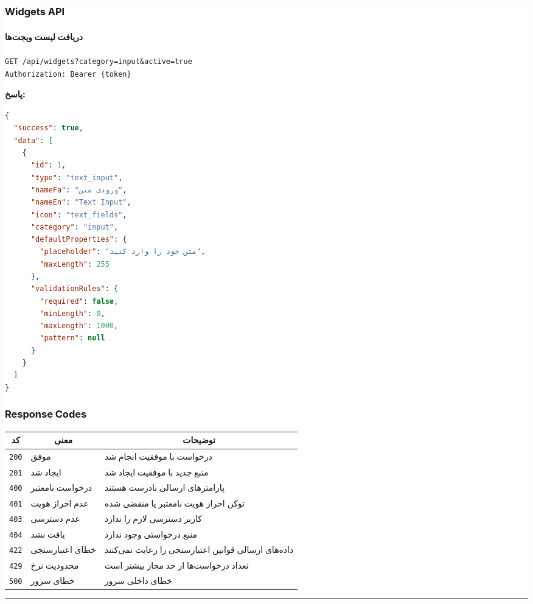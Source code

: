 ### Widgets API

#### دریافت لیست ویجت‌ها
```http
GET /api/widgets?category=input&active=true
Authorization: Bearer {token}
```

**پاسخ:**
```json
{
  "success": true,
  "data": [
    {
      "id": 1,
      "type": "text_input",
      "nameFa": "ورودی متن",
      "nameEn": "Text Input",
      "icon": "text_fields",
      "category": "input",
      "defaultProperties": {
        "placeholder": "متن خود را وارد کنید",
        "maxLength": 255
      },
      "validationRules": {
        "required": false,
        "minLength": 0,
        "maxLength": 1000,
        "pattern": null
      }
    }
  ]
}
```

### Response Codes

| کد | معنی | توضیحات |
|----|------|---------|
| `200` | موفق | درخواست با موفقیت انجام شد |
| `201` | ایجاد شد | منبع جدید با موفقیت ایجاد شد |
| `400` | درخواست نامعتبر | پارامترهای ارسالی نادرست هستند |
| `401` | عدم احراز هویت | توکن احراز هویت نامعتبر یا منقضی شده |
| `403` | عدم دسترسی | کاربر دسترسی لازم را ندارد |
| `404` | یافت نشد | منبع درخواستی وجود ندارد |
| `422` | خطای اعتبارسنجی | داده‌های ارسالی قوانین اعتبارسنجی را رعایت نمی‌کنند |
| `429` | محدودیت نرخ | تعداد درخواست‌ها از حد مجاز بیشتر است |
| `500` | خطای سرور | خطای داخلی سرور |

---